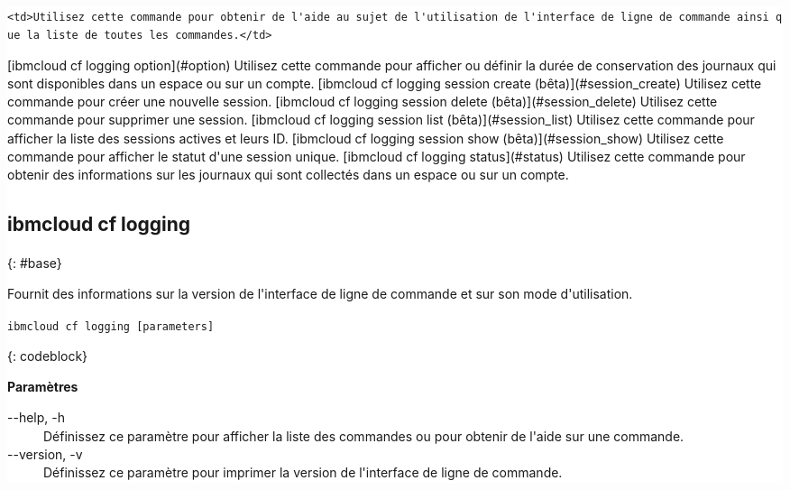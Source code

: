    <td>Utilisez cette commande pour obtenir de l'aide au sujet de l'utilisation de l'interface de ligne de commande ainsi que la liste de toutes les commandes.</td>
  </tr>
  <tr>
    <td>[ibmcloud cf logging option](#option)</td>
    <td>Utilisez cette commande pour afficher ou définir la durée de conservation des journaux qui sont disponibles dans un espace ou sur un compte.</td>
  </tr>
  <tr>
    <td>[ibmcloud cf logging session create (bêta)](#session_create)</td>
    <td>Utilisez cette commande pour créer une nouvelle session.</td>
  <tr>
  <tr>
    <td>[ibmcloud cf logging session delete (bêta)](#session_delete)</td>
    <td>Utilisez cette commande pour supprimer une session.</td>
  <tr>  
  <tr>
    <td>[ibmcloud cf logging session list (bêta)](#session_list)</td>
    <td>Utilisez cette commande pour afficher la liste des sessions actives et leurs ID.</td>
  <tr>  
  <tr>
    <td>[ibmcloud cf logging session show (bêta)](#session_show)</td>
    <td>Utilisez cette commande pour afficher le statut d'une session unique.</td>
  <tr>  
  <tr>
    <td>[ibmcloud cf logging status](#status)</td>
    <td>Utilisez cette commande pour obtenir des informations sur les journaux qui sont collectés dans un espace ou sur un compte.</td>
  </tr>
  </table>


## ibmcloud cf logging
{: #base}

Fournit des informations sur la version de l'interface de ligne de commande et sur son mode d'utilisation.

```
ibmcloud cf logging [parameters]
```
{: codeblock}

**Paramètres**

<dl>
<dt>--help, -h</dt>
<dd>Définissez ce paramètre pour afficher la liste des commandes ou pour obtenir de l'aide sur une commande.
</dd>

<dt>--version, -v</dt>
<dd>Définissez ce paramètre pour imprimer la version de l'interface de ligne de commande.</dd>
</dl>
